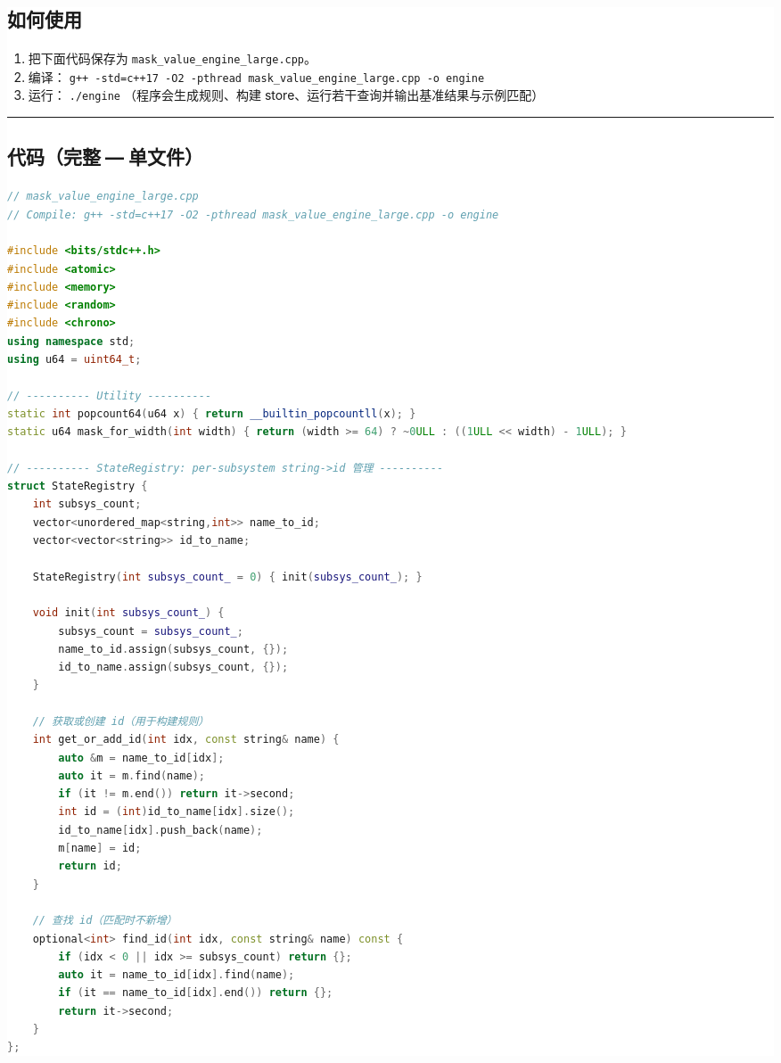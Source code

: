 
## 如何使用

1. 把下面代码保存为 `mask_value_engine_large.cpp`。
2. 编译：
   `g++ -std=c++17 -O2 -pthread mask_value_engine_large.cpp -o engine`
3. 运行：
   `./engine`
   （程序会生成规则、构建 store、运行若干查询并输出基准结果与示例匹配）

---

## 代码（完整 — 单文件）

```cpp
// mask_value_engine_large.cpp
// Compile: g++ -std=c++17 -O2 -pthread mask_value_engine_large.cpp -o engine

#include <bits/stdc++.h>
#include <atomic>
#include <memory>
#include <random>
#include <chrono>
using namespace std;
using u64 = uint64_t;

// ---------- Utility ----------
static int popcount64(u64 x) { return __builtin_popcountll(x); }
static u64 mask_for_width(int width) { return (width >= 64) ? ~0ULL : ((1ULL << width) - 1ULL); }

// ---------- StateRegistry: per-subsystem string->id 管理 ----------
struct StateRegistry {
    int subsys_count;
    vector<unordered_map<string,int>> name_to_id;
    vector<vector<string>> id_to_name;

    StateRegistry(int subsys_count_ = 0) { init(subsys_count_); }

    void init(int subsys_count_) {
        subsys_count = subsys_count_;
        name_to_id.assign(subsys_count, {});
        id_to_name.assign(subsys_count, {});
    }

    // 获取或创建 id（用于构建规则）
    int get_or_add_id(int idx, const string& name) {
        auto &m = name_to_id[idx];
        auto it = m.find(name);
        if (it != m.end()) return it->second;
        int id = (int)id_to_name[idx].size();
        id_to_name[idx].push_back(name);
        m[name] = id;
        return id;
    }

    // 查找 id（匹配时不新增）
    optional<int> find_id(int idx, const string& name) const {
        if (idx < 0 || idx >= subsys_count) return {};
        auto it = name_to_id[idx].find(name);
        if (it == name_to_id[idx].end()) return {};
        return it->second;
    }
};

```